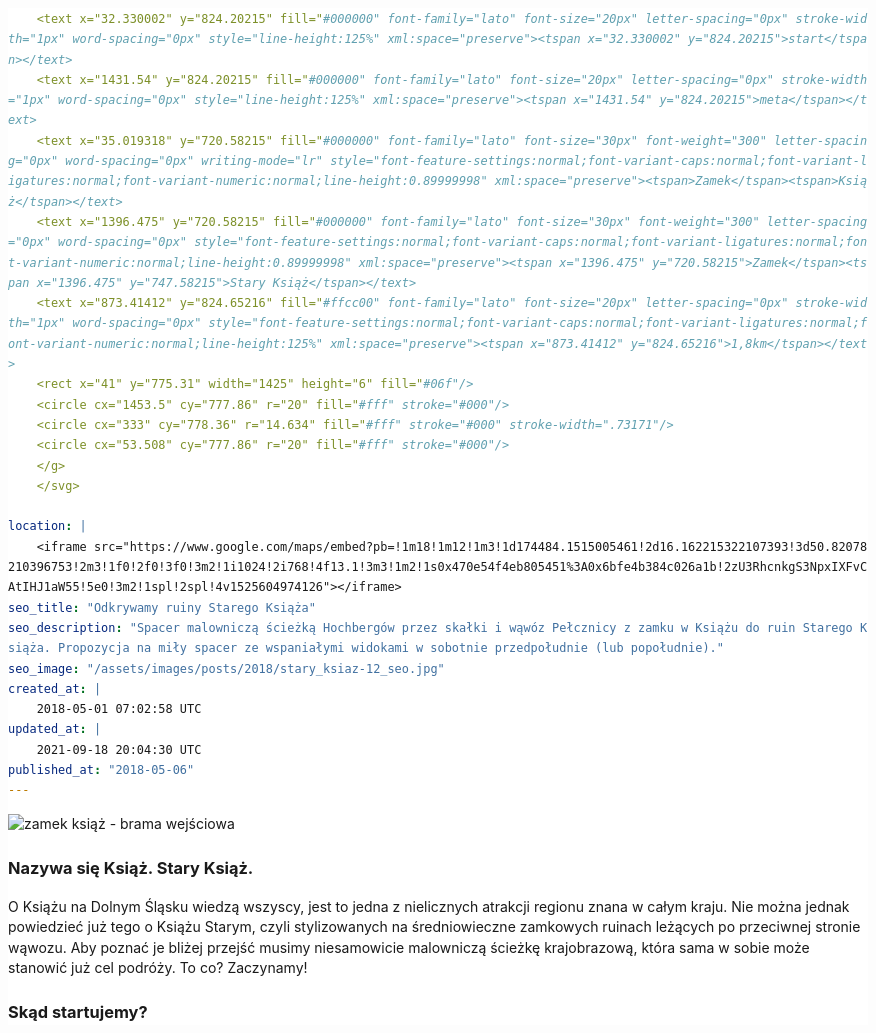 ```yaml
    <text x="32.330002" y="824.20215" fill="#000000" font-family="lato" font-size="20px" letter-spacing="0px" stroke-width="1px" word-spacing="0px" style="line-height:125%" xml:space="preserve"><tspan x="32.330002" y="824.20215">start</tspan></text>
    <text x="1431.54" y="824.20215" fill="#000000" font-family="lato" font-size="20px" letter-spacing="0px" stroke-width="1px" word-spacing="0px" style="line-height:125%" xml:space="preserve"><tspan x="1431.54" y="824.20215">meta</tspan></text>
    <text x="35.019318" y="720.58215" fill="#000000" font-family="lato" font-size="30px" font-weight="300" letter-spacing="0px" word-spacing="0px" writing-mode="lr" style="font-feature-settings:normal;font-variant-caps:normal;font-variant-ligatures:normal;font-variant-numeric:normal;line-height:0.89999998" xml:space="preserve"><tspan>Zamek</tspan><tspan>Książ</tspan></text>
    <text x="1396.475" y="720.58215" fill="#000000" font-family="lato" font-size="30px" font-weight="300" letter-spacing="0px" word-spacing="0px" style="font-feature-settings:normal;font-variant-caps:normal;font-variant-ligatures:normal;font-variant-numeric:normal;line-height:0.89999998" xml:space="preserve"><tspan x="1396.475" y="720.58215">Zamek</tspan><tspan x="1396.475" y="747.58215">Stary Książ</tspan></text>
    <text x="873.41412" y="824.65216" fill="#ffcc00" font-family="lato" font-size="20px" letter-spacing="0px" stroke-width="1px" word-spacing="0px" style="font-feature-settings:normal;font-variant-caps:normal;font-variant-ligatures:normal;font-variant-numeric:normal;line-height:125%" xml:space="preserve"><tspan x="873.41412" y="824.65216">1,8km</tspan></text>
    <rect x="41" y="775.31" width="1425" height="6" fill="#06f"/>
    <circle cx="1453.5" cy="777.86" r="20" fill="#fff" stroke="#000"/>
    <circle cx="333" cy="778.36" r="14.634" fill="#fff" stroke="#000" stroke-width=".73171"/>
    <circle cx="53.508" cy="777.86" r="20" fill="#fff" stroke="#000"/>
    </g>
    </svg>
    
location: |
    <iframe src="https://www.google.com/maps/embed?pb=!1m18!1m12!1m3!1d174484.1515005461!2d16.162215322107393!3d50.82078210396753!2m3!1f0!2f0!3f0!3m2!1i1024!2i768!4f13.1!3m3!1m2!1s0x470e54f4eb805451%3A0x6bfe4b384c026a1b!2zU3RhcnkgS3NpxIXFvCAtIHJ1aW55!5e0!3m2!1spl!2spl!4v1525604974126"></iframe>
seo_title: "Odkrywamy ruiny Starego Książa"
seo_description: "Spacer malowniczą ścieżką Hochbergów przez skałki i wąwóz Pełcznicy z zamku w Książu do ruin Starego Książa. Propozycja na miły spacer ze wspaniałymi widokami w sobotnie przedpołudnie (lub popołudnie)."
seo_image: "/assets/images/posts/2018/stary_ksiaz-12_seo.jpg"
created_at: |
    2018-05-01 07:02:58 UTC
updated_at: |
    2021-09-18 20:04:30 UTC
published_at: "2018-05-06"
---
```


<section class="post-section">
  <div class="post-section-photo">
    <picture>
      <source media="(min-width: 980px)" srcset="{{ '/assets/images/posts/2018/stary_ksiaz.jpg' | relative_url }}">
      <img srcset="{{ '/assets/images/posts/2018/stary_ksiaz_cropped.jpg' | relative_url }}" alt="zamek książ -&nbsp;brama wejściowa">
    </picture>
  </div>
  <div class="post-section-wrapper">
    <section class="post-section-content">
      <h1>Nazywa się Książ. Stary Książ.</h1>
      <p>O&nbsp;Książu na Dolnym Śląsku wiedzą wszyscy, jest to jedna z&nbsp;nielicznych atrakcji regionu znana w&nbsp;całym kraju. Nie można jednak powiedzieć już tego o&nbsp;Książu Starym, czyli stylizowanych na średniowieczne zamkowych ruinach leżących po przeciwnej stronie wąwozu. Aby poznać je bliżej przejść musimy niesamowicie malowniczą ścieżkę krajobrazową, która sama w&nbsp;sobie może stanowić już cel podróży. To co? Zaczynamy!</p>
    </section>
    <section class="post-section-content">
      <h1>Skąd startujemy?</h1>